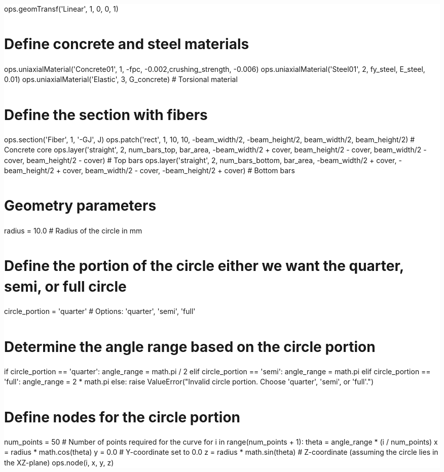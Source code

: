 ops.geomTransf('Linear', 1, 0, 0, 1)

# Define concrete and steel materials

ops.uniaxialMaterial('Concrete01', 1, -fpc, -0.002,crushing_strength, -0.006)
ops.uniaxialMaterial('Steel01', 2, fy_steel, E_steel, 0.01)
ops.uniaxialMaterial('Elastic', 3, G_concrete)  # Torsional material

# Define the section with fibers

ops.section('Fiber', 1, '-GJ', J)
ops.patch('rect', 1, 10, 10, -beam_width/2, -beam_height/2, beam_width/2, beam_height/2)  # Concrete core
ops.layer('straight', 2, num_bars_top, bar_area, -beam_width/2 + cover, beam_height/2 - cover, beam_width/2 - cover, beam_height/2 - cover)  # Top bars
ops.layer('straight', 2, num_bars_bottom, bar_area, -beam_width/2 + cover, -beam_height/2 + cover, beam_width/2 - cover, -beam_height/2 + cover)  # Bottom bars

# Geometry parameters

radius = 10.0  # Radius of the circle in mm

# Define the portion of the circle either we want the quarter, semi, or full circle

circle_portion = 'quarter'  # Options: 'quarter', 'semi', 'full'

# Determine the angle range based on the circle portion
if circle_portion == 'quarter':
    angle_range = math.pi / 2
elif circle_portion == 'semi':
    angle_range = math.pi
elif circle_portion == 'full':
    angle_range = 2 * math.pi
else:
    raise ValueError("Invalid circle portion. Choose 'quarter', 'semi', or 'full'.")

# Define nodes for the circle portion
num_points = 50  # Number of points required for the curve
for i in range(num_points + 1):
    theta = angle_range * (i / num_points)
    x = radius * math.cos(theta)
    y = 0.0  # Y-coordinate set to 0.0
    z = radius * math.sin(theta)  # Z-coordinate (assuming the circle lies in the XZ-plane)
    ops.node(i, x, y, z)
